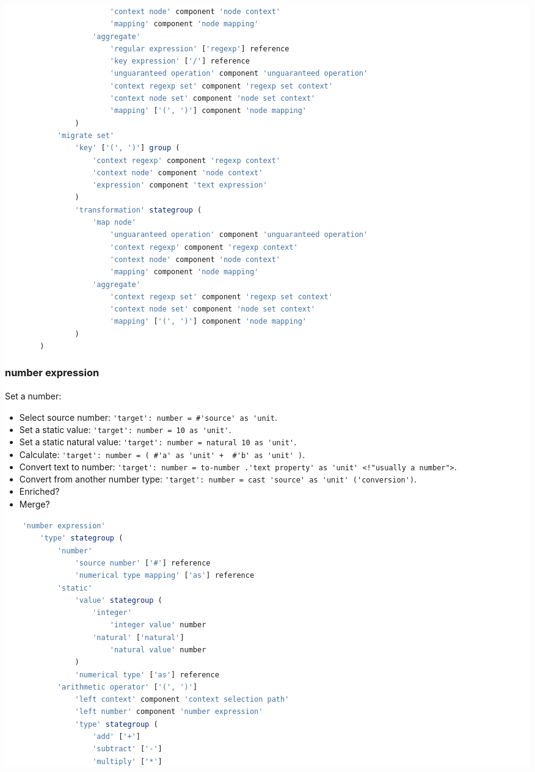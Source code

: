 ```js
						'context node' component 'node context'
						'mapping' component 'node mapping'
					'aggregate'
						'regular expression' ['regexp'] reference
						'key expression' ['/'] reference
						'unguaranteed operation' component 'unguaranteed operation'
						'context regexp set' component 'regexp set context'
						'context node set' component 'node set context'
						'mapping' ['(', ')'] component 'node mapping'
				)
			'migrate set'
				'key' ['(', ')'] group (
					'context regexp' component 'regexp context'
					'context node' component 'node context'
					'expression' component 'text expression'
				)
				'transformation' stategroup (
					'map node'
						'unguaranteed operation' component 'unguaranteed operation'
						'context regexp' component 'regexp context'
						'context node' component 'node context'
						'mapping' component 'node mapping'
					'aggregate'
						'context regexp set' component 'regexp set context'
						'context node set' component 'node set context'
						'mapping' ['(', ')'] component 'node mapping'
				)
		)
```

### number expression
Set a number:
- Select source number:             `'target': number = #'source' as 'unit`.
- Set a static value:               `'target': number = 10 as 'unit'`.
- Set a static natural value:       `'target': number = natural 10 as 'unit'`.
- Calculate:                        `'target': number = ( #'a' as 'unit' +  #'b' as 'unit' )`.
- Convert text to number:           `'target': number = to-number .'text property' as 'unit' <!"usually a number">`.
- Convert from another number type: `'target': number = cast 'source' as 'unit' ('conversion')`.
- Enriched?
- Merge?

```js
	'number expression'
		'type' stategroup (
			'number'
				'source number' ['#'] reference
				'numerical type mapping' ['as'] reference
			'static'
				'value' stategroup (
					'integer'
						'integer value' number
					'natural' ['natural']
						'natural value' number
				)
				'numerical type' ['as'] reference
			'arithmetic operator' ['(', ')']
				'left context' component 'context selection path'
				'left number' component 'number expression'
				'type' stategroup (
					'add' ['+']
					'subtract' ['-']
					'multiply' ['*']
```